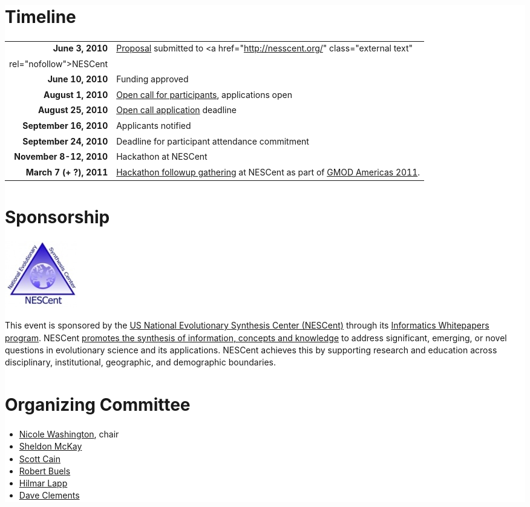 # <span id="Timeline" class="mw-headline">Timeline</span>

|  |  |
|---:|----|
| **June 3, 2010** | [Proposal](GMOD_Evo_Hackathon_Proposal "GMOD Evo Hackathon Proposal") submitted to <a href="http://nesscent.org/" class="external text"
rel="nofollow">NESCent</a> |
| **June 10, 2010** | Funding approved |
| **August 1, 2010** | [Open call for participants](GMOD_Evo_Hackathon_Open_Call "GMOD Evo Hackathon Open Call"), applications open |
| **August 25, 2010** | [Open call application](GMOD_Evo_Hackathon_Open_Call "GMOD Evo Hackathon Open Call") deadline |
| **September 16, 2010** | Applicants notified |
| **September 24, 2010** | Deadline for participant attendance commitment |
| **November 8-12, 2010** | Hackathon at NESCent |
| **March 7 (+ ?), 2011** | [Hackathon followup gathering](#March_2011_Satellite) at NESCent as part of [GMOD Americas 2011](GMOD_Americas_2011 "GMOD Americas 2011"). |

# <span id="Sponsorship" class="mw-headline">Sponsorship</span>

<div class="floatright">

<a href="http://nescent.org/" rel="nofollow" title="NESCent"><img
src="../mediawiki/images/thumb/3/3a/NESCentLogo152.jpg/120px-NESCentLogo152.jpg"
srcset="../mediawiki/images/3/3a/NESCentLogo152.jpg 1.5x, ../mediawiki/images/3/3a/NESCentLogo152.jpg 2x"
width="120" height="111" alt="NESCent" /></a>

</div>

This event is sponsored by the
<a href="http://www.nescent.org/" class="external text"
rel="nofollow">US National Evolutionary Synthesis Center (NESCent)</a>
through its <a href="http://www.nescent.org/informatics/whitepapers.php"
class="external text" rel="nofollow">Informatics Whitepapers program</a>.
NESCent <a href="http://www.nescent.org/science/proposals.php"
class="external text" rel="nofollow">promotes the synthesis of
information, concepts and knowledge</a> to address significant,
emerging, or novel questions in evolutionary science and its
applications. NESCent achieves this by supporting research and education
across disciplinary, institutional, geographic, and demographic
boundaries.

# <span id="Organizing_Committee" class="mw-headline">Organizing Committee</span>

- [Nicole Washington](User%3ANLWashington "User%3ANLWashington"), chair
- [Sheldon McKay](User%3AMckays "User%3AMckays")
- [Scott Cain](User%3AScott "User%3AScott")
- <a href="User%3ARBuels" class="mw-redirect" title="User%3ARBuels">Robert
  Buels</a>
- <a href="http://informatics.nescent.org/wiki/User%3AHlapp"
  class="external text" rel="nofollow">Hilmar Lapp</a>
- [Dave Clements](User%3AClements "User%3AClements")
